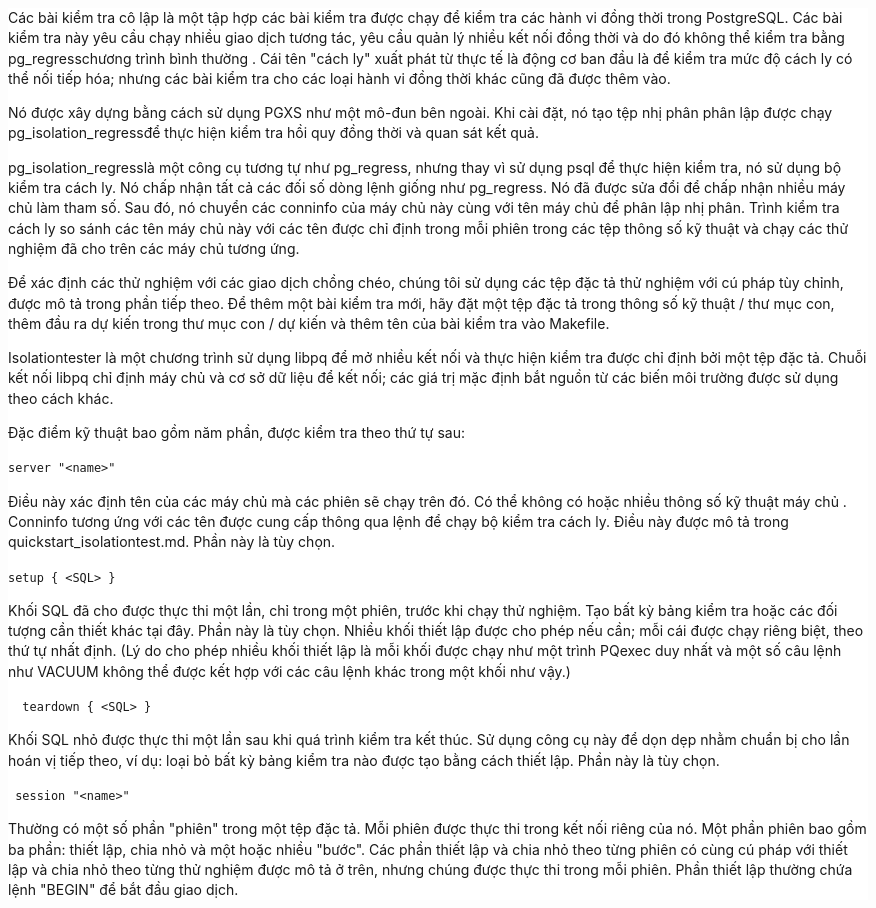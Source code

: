 Các bài kiểm tra cô lập là một tập hợp các bài kiểm tra được chạy để kiểm tra các hành vi đồng thời trong PostgreSQL. Các bài kiểm tra này yêu cầu chạy nhiều giao dịch tương tác, yêu cầu quản lý nhiều kết nối đồng thời và do đó không thể kiểm tra bằng pg_regresschương trình bình thường . Cái tên "cách ly" xuất phát từ thực tế là động cơ ban đầu là để kiểm tra mức độ cách ly có thể nối tiếp hóa; nhưng các bài kiểm tra cho các loại hành vi đồng thời khác cũng đã được thêm vào.

Nó được xây dựng bằng cách sử dụng PGXS như một mô-đun bên ngoài. Khi cài đặt, nó tạo tệp nhị phân phân lập được chạy pg_isolation_regressđể thực hiện kiểm tra hồi quy đồng thời và quan sát kết quả.

pg_isolation_regresslà một công cụ tương tự như pg_regress, nhưng thay vì sử dụng psql để thực hiện kiểm tra, nó sử dụng bộ kiểm tra cách ly. Nó chấp nhận tất cả các đối số dòng lệnh giống như pg_regress. Nó đã được sửa đổi để chấp nhận nhiều máy chủ làm tham số. Sau đó, nó chuyển các conninfo của máy chủ này cùng với tên máy chủ để phân lập nhị phân. Trình kiểm tra cách ly so sánh các tên máy chủ này với các tên được chỉ định trong mỗi phiên trong các tệp thông số kỹ thuật và chạy các thử nghiệm đã cho trên các máy chủ tương ứng.

Để xác định các thử nghiệm với các giao dịch chồng chéo, chúng tôi sử dụng các tệp đặc tả thử nghiệm với cú pháp tùy chỉnh, được mô tả trong phần tiếp theo. Để thêm một bài kiểm tra mới, hãy đặt một tệp đặc tả trong thông số kỹ thuật / thư mục con, thêm đầu ra dự kiến ​​trong thư mục con / dự kiến ​​và thêm tên của bài kiểm tra vào Makefile.

Isolationtester là một chương trình sử dụng libpq để mở nhiều kết nối và thực hiện kiểm tra được chỉ định bởi một tệp đặc tả. Chuỗi kết nối libpq chỉ định máy chủ và cơ sở dữ liệu để kết nối; các giá trị mặc định bắt nguồn từ các biến môi trường được sử dụng theo cách khác.

Đặc điểm kỹ thuật bao gồm năm phần, được kiểm tra theo thứ tự sau:

```
server "<name>"
```

Điều này xác định tên của các máy chủ mà các phiên sẽ chạy trên đó. Có thể không có hoặc nhiều <name>thông số kỹ thuật máy chủ . Conninfo tương ứng với các tên được cung cấp thông qua lệnh để chạy bộ kiểm tra cách ly. Điều này được mô tả trong quickstart_isolationtest.md. Phần này là tùy chọn.

```
setup { <SQL> }
```

Khối SQL đã cho được thực thi một lần, chỉ trong một phiên, trước khi chạy thử nghiệm. Tạo bất kỳ bảng kiểm tra hoặc các đối tượng cần thiết khác tại đây. Phần này là tùy chọn. Nhiều khối thiết lập được cho phép nếu cần; mỗi cái được chạy riêng biệt, theo thứ tự nhất định. (Lý do cho phép nhiều khối thiết lập là mỗi khối được chạy như một trình PQexec duy nhất và một số câu lệnh như VACUUM không thể được kết hợp với các câu lệnh khác trong một khối như vậy.)
  
```
  teardown { <SQL> }
```

Khối SQL nhỏ được thực thi một lần sau khi quá trình kiểm tra kết thúc. Sử dụng công cụ này để dọn dẹp nhằm chuẩn bị cho lần hoán vị tiếp theo, ví dụ: loại bỏ bất kỳ bảng kiểm tra nào được tạo bằng cách thiết lập. Phần này là tùy chọn.

```
 session "<name>"
```

Thường có một số phần "phiên" trong một tệp đặc tả. Mỗi phiên được thực thi trong kết nối riêng của nó. Một phần phiên bao gồm ba phần: thiết lập, chia nhỏ và một hoặc nhiều "bước". Các phần thiết lập và chia nhỏ theo từng phiên có cùng cú pháp với thiết lập và chia nhỏ theo từng thử nghiệm được mô tả ở trên, nhưng chúng được thực thi trong mỗi phiên. Phần thiết lập thường chứa lệnh "BEGIN" để bắt đầu giao dịch.
